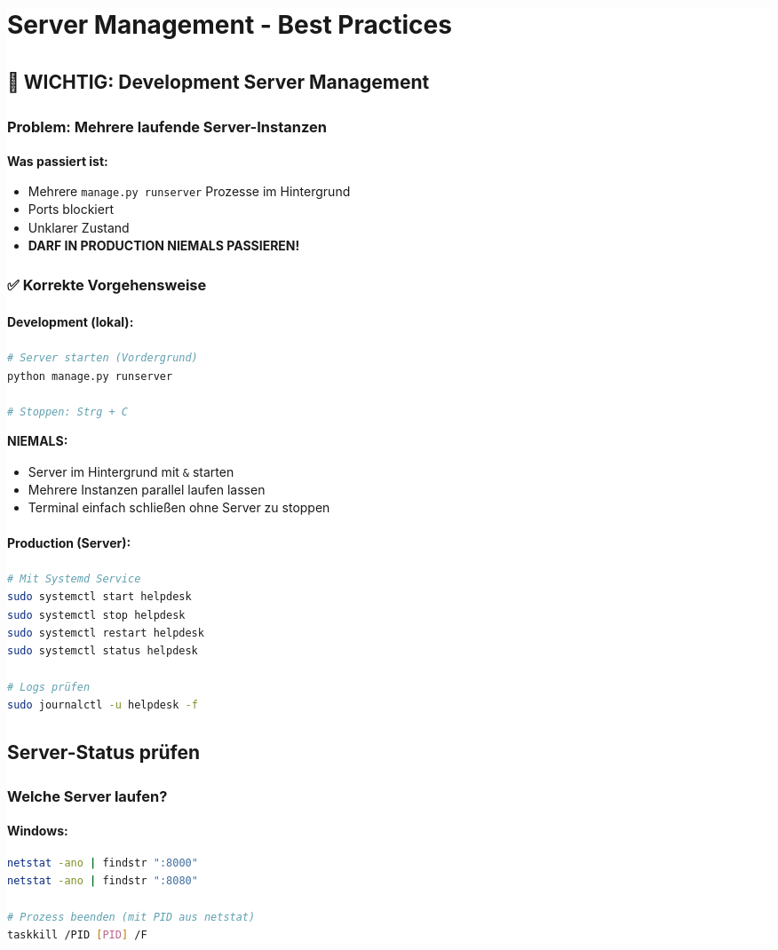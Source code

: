 # Server Management - Best Practices

## 🚨 WICHTIG: Development Server Management

### Problem: Mehrere laufende Server-Instanzen

**Was passiert ist:**
- Mehrere `manage.py runserver` Prozesse im Hintergrund
- Ports blockiert
- Unklarer Zustand
- **DARF IN PRODUCTION NIEMALS PASSIEREN!**

### ✅ Korrekte Vorgehensweise

#### Development (lokal):

```bash
# Server starten (Vordergrund)
python manage.py runserver

# Stoppen: Strg + C
```

**NIEMALS:**
- Server im Hintergrund mit `&` starten
- Mehrere Instanzen parallel laufen lassen
- Terminal einfach schließen ohne Server zu stoppen

#### Production (Server):

```bash
# Mit Systemd Service
sudo systemctl start helpdesk
sudo systemctl stop helpdesk
sudo systemctl restart helpdesk
sudo systemctl status helpdesk

# Logs prüfen
sudo journalctl -u helpdesk -f
```

## Server-Status prüfen

### Welche Server laufen?

**Windows:**
```bash
netstat -ano | findstr ":8000"
netstat -ano | findstr ":8080"

# Prozess beenden (mit PID aus netstat)
taskkill /PID [PID] /F
```
